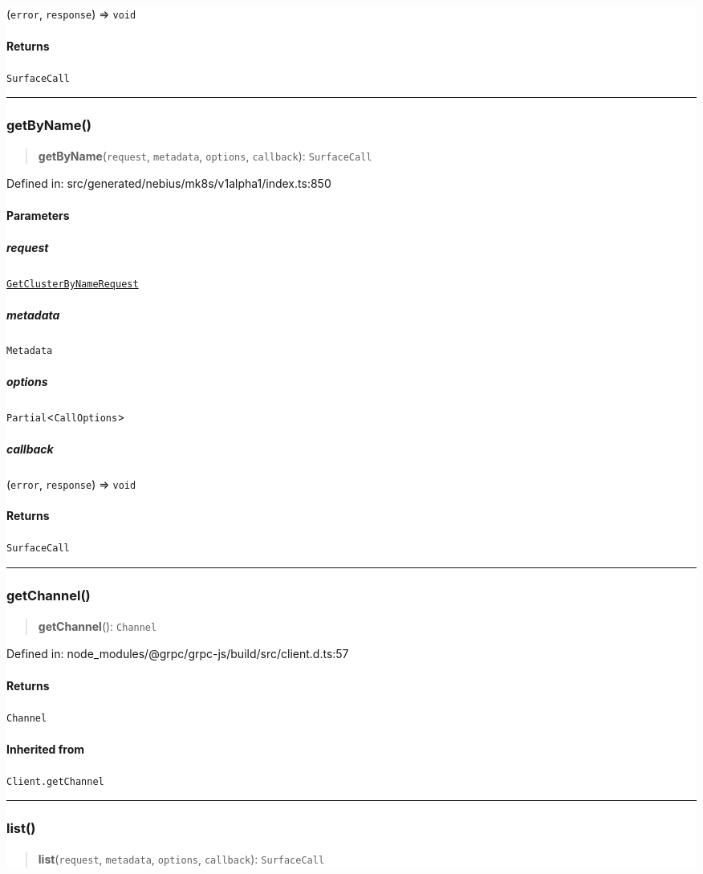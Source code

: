 (`error`, `response`) => `void`

#### Returns

`SurfaceCall`

***

### getByName()

> **getByName**(`request`, `metadata`, `options`, `callback`): `SurfaceCall`

Defined in: src/generated/nebius/mk8s/v1alpha1/index.ts:850

#### Parameters

##### request

[`GetClusterByNameRequest`](GetClusterByNameRequest.md)

##### metadata

`Metadata`

##### options

`Partial`\<`CallOptions`\>

##### callback

(`error`, `response`) => `void`

#### Returns

`SurfaceCall`

***

### getChannel()

> **getChannel**(): `Channel`

Defined in: node\_modules/@grpc/grpc-js/build/src/client.d.ts:57

#### Returns

`Channel`

#### Inherited from

`Client.getChannel`

***

### list()

> **list**(`request`, `metadata`, `options`, `callback`): `SurfaceCall`
